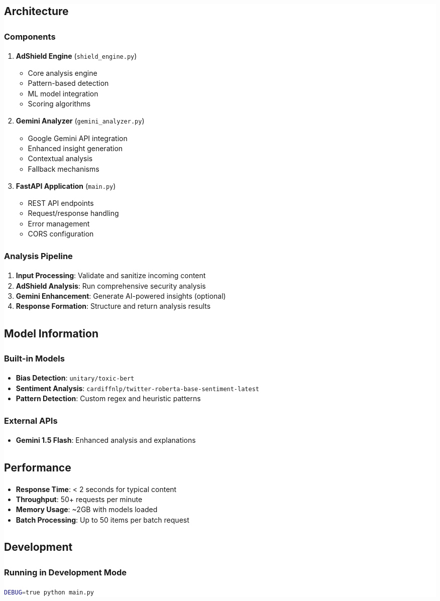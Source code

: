 
## Architecture

### Components

1. **AdShield Engine** (`shield_engine.py`)
   - Core analysis engine
   - Pattern-based detection
   - ML model integration
   - Scoring algorithms

2. **Gemini Analyzer** (`gemini_analyzer.py`)  
   - Google Gemini API integration
   - Enhanced insight generation
   - Contextual analysis
   - Fallback mechanisms

3. **FastAPI Application** (`main.py`)
   - REST API endpoints
   - Request/response handling
   - Error management
   - CORS configuration

### Analysis Pipeline

1. **Input Processing**: Validate and sanitize incoming content
2. **AdShield Analysis**: Run comprehensive security analysis
3. **Gemini Enhancement**: Generate AI-powered insights (optional)
4. **Response Formation**: Structure and return analysis results

## Model Information

### Built-in Models
- **Bias Detection**: `unitary/toxic-bert`
- **Sentiment Analysis**: `cardiffnlp/twitter-roberta-base-sentiment-latest`
- **Pattern Detection**: Custom regex and heuristic patterns

### External APIs
- **Gemini 1.5 Flash**: Enhanced analysis and explanations

## Performance

- **Response Time**: < 2 seconds for typical content
- **Throughput**: 50+ requests per minute
- **Memory Usage**: ~2GB with models loaded
- **Batch Processing**: Up to 50 items per batch request

## Development

### Running in Development Mode
```bash
DEBUG=true python main.py
```
